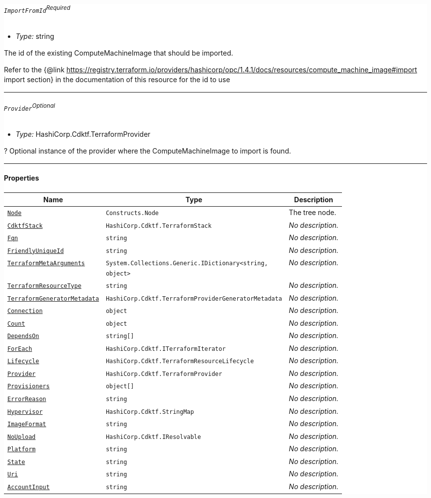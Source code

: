 
###### `ImportFromId`<sup>Required</sup> <a name="ImportFromId" id="@cdktf/provider-opc.computeMachineImage.ComputeMachineImage.generateConfigForImport.parameter.importFromId"></a>

- *Type:* string

The id of the existing ComputeMachineImage that should be imported.

Refer to the {@link https://registry.terraform.io/providers/hashicorp/opc/1.4.1/docs/resources/compute_machine_image#import import section} in the documentation of this resource for the id to use

---

###### `Provider`<sup>Optional</sup> <a name="Provider" id="@cdktf/provider-opc.computeMachineImage.ComputeMachineImage.generateConfigForImport.parameter.provider"></a>

- *Type:* HashiCorp.Cdktf.TerraformProvider

? Optional instance of the provider where the ComputeMachineImage to import is found.

---

#### Properties <a name="Properties" id="Properties"></a>

| **Name** | **Type** | **Description** |
| --- | --- | --- |
| <code><a href="#@cdktf/provider-opc.computeMachineImage.ComputeMachineImage.property.node">Node</a></code> | <code>Constructs.Node</code> | The tree node. |
| <code><a href="#@cdktf/provider-opc.computeMachineImage.ComputeMachineImage.property.cdktfStack">CdktfStack</a></code> | <code>HashiCorp.Cdktf.TerraformStack</code> | *No description.* |
| <code><a href="#@cdktf/provider-opc.computeMachineImage.ComputeMachineImage.property.fqn">Fqn</a></code> | <code>string</code> | *No description.* |
| <code><a href="#@cdktf/provider-opc.computeMachineImage.ComputeMachineImage.property.friendlyUniqueId">FriendlyUniqueId</a></code> | <code>string</code> | *No description.* |
| <code><a href="#@cdktf/provider-opc.computeMachineImage.ComputeMachineImage.property.terraformMetaArguments">TerraformMetaArguments</a></code> | <code>System.Collections.Generic.IDictionary<string, object></code> | *No description.* |
| <code><a href="#@cdktf/provider-opc.computeMachineImage.ComputeMachineImage.property.terraformResourceType">TerraformResourceType</a></code> | <code>string</code> | *No description.* |
| <code><a href="#@cdktf/provider-opc.computeMachineImage.ComputeMachineImage.property.terraformGeneratorMetadata">TerraformGeneratorMetadata</a></code> | <code>HashiCorp.Cdktf.TerraformProviderGeneratorMetadata</code> | *No description.* |
| <code><a href="#@cdktf/provider-opc.computeMachineImage.ComputeMachineImage.property.connection">Connection</a></code> | <code>object</code> | *No description.* |
| <code><a href="#@cdktf/provider-opc.computeMachineImage.ComputeMachineImage.property.count">Count</a></code> | <code>object</code> | *No description.* |
| <code><a href="#@cdktf/provider-opc.computeMachineImage.ComputeMachineImage.property.dependsOn">DependsOn</a></code> | <code>string[]</code> | *No description.* |
| <code><a href="#@cdktf/provider-opc.computeMachineImage.ComputeMachineImage.property.forEach">ForEach</a></code> | <code>HashiCorp.Cdktf.ITerraformIterator</code> | *No description.* |
| <code><a href="#@cdktf/provider-opc.computeMachineImage.ComputeMachineImage.property.lifecycle">Lifecycle</a></code> | <code>HashiCorp.Cdktf.TerraformResourceLifecycle</code> | *No description.* |
| <code><a href="#@cdktf/provider-opc.computeMachineImage.ComputeMachineImage.property.provider">Provider</a></code> | <code>HashiCorp.Cdktf.TerraformProvider</code> | *No description.* |
| <code><a href="#@cdktf/provider-opc.computeMachineImage.ComputeMachineImage.property.provisioners">Provisioners</a></code> | <code>object[]</code> | *No description.* |
| <code><a href="#@cdktf/provider-opc.computeMachineImage.ComputeMachineImage.property.errorReason">ErrorReason</a></code> | <code>string</code> | *No description.* |
| <code><a href="#@cdktf/provider-opc.computeMachineImage.ComputeMachineImage.property.hypervisor">Hypervisor</a></code> | <code>HashiCorp.Cdktf.StringMap</code> | *No description.* |
| <code><a href="#@cdktf/provider-opc.computeMachineImage.ComputeMachineImage.property.imageFormat">ImageFormat</a></code> | <code>string</code> | *No description.* |
| <code><a href="#@cdktf/provider-opc.computeMachineImage.ComputeMachineImage.property.noUpload">NoUpload</a></code> | <code>HashiCorp.Cdktf.IResolvable</code> | *No description.* |
| <code><a href="#@cdktf/provider-opc.computeMachineImage.ComputeMachineImage.property.platform">Platform</a></code> | <code>string</code> | *No description.* |
| <code><a href="#@cdktf/provider-opc.computeMachineImage.ComputeMachineImage.property.state">State</a></code> | <code>string</code> | *No description.* |
| <code><a href="#@cdktf/provider-opc.computeMachineImage.ComputeMachineImage.property.uri">Uri</a></code> | <code>string</code> | *No description.* |
| <code><a href="#@cdktf/provider-opc.computeMachineImage.ComputeMachineImage.property.accountInput">AccountInput</a></code> | <code>string</code> | *No description.* |